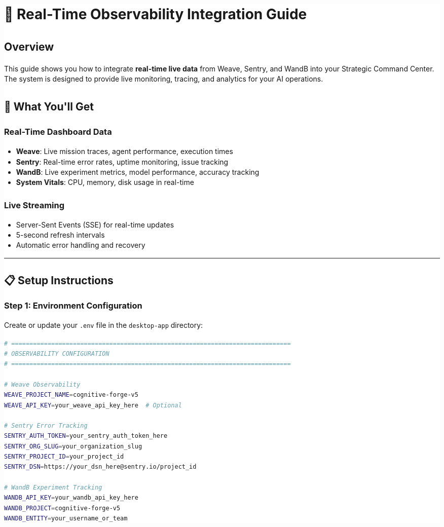 # 🚀 Real-Time Observability Integration Guide

## Overview

This guide shows you how to integrate **real-time live data** from Weave, Sentry, and WandB into your Strategic Command Center. The system is designed to provide live monitoring, tracing, and analytics for your AI operations.

## 🎯 What You'll Get

### **Real-Time Dashboard Data**
- **Weave**: Live mission traces, agent performance, execution times
- **Sentry**: Real-time error rates, uptime monitoring, issue tracking
- **WandB**: Live experiment metrics, model performance, accuracy tracking
- **System Vitals**: CPU, memory, disk usage in real-time

### **Live Streaming**
- Server-Sent Events (SSE) for real-time updates
- 5-second refresh intervals
- Automatic error handling and recovery

---

## 📋 Setup Instructions

### **Step 1: Environment Configuration**

Create or update your `.env` file in the `desktop-app` directory:

```bash
# =============================================================================
# OBSERVABILITY CONFIGURATION
# =============================================================================

# Weave Observability
WEAVE_PROJECT_NAME=cognitive-forge-v5
WEAVE_API_KEY=your_weave_api_key_here  # Optional

# Sentry Error Tracking
SENTRY_AUTH_TOKEN=your_sentry_auth_token_here
SENTRY_ORG_SLUG=your_organization_slug
SENTRY_PROJECT_ID=your_project_id
SENTRY_DSN=https://your_dsn_here@sentry.io/project_id

# WandB Experiment Tracking
WANDB_API_KEY=your_wandb_api_key_here
WANDB_PROJECT=cognitive-forge-v5
WANDB_ENTITY=your_username_or_team
```
